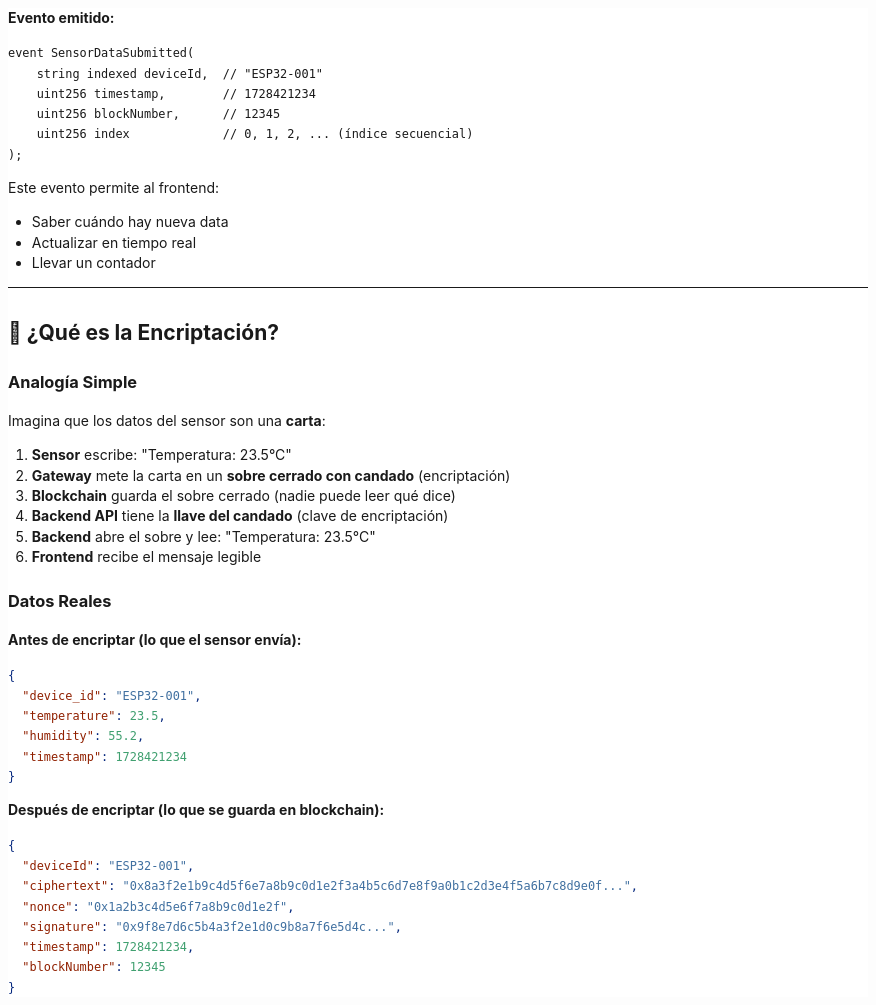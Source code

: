 **Evento emitido:**
```solidity
event SensorDataSubmitted(
    string indexed deviceId,  // "ESP32-001"
    uint256 timestamp,        // 1728421234
    uint256 blockNumber,      // 12345
    uint256 index             // 0, 1, 2, ... (índice secuencial)
);
```

Este evento permite al frontend:
- Saber cuándo hay nueva data
- Actualizar en tiempo real
- Llevar un contador

---

## 🔐 ¿Qué es la Encriptación?

### Analogía Simple

Imagina que los datos del sensor son una **carta**:

1. **Sensor** escribe: "Temperatura: 23.5°C"
2. **Gateway** mete la carta en un **sobre cerrado con candado** (encriptación)
3. **Blockchain** guarda el sobre cerrado (nadie puede leer qué dice)
4. **Backend API** tiene la **llave del candado** (clave de encriptación)
5. **Backend** abre el sobre y lee: "Temperatura: 23.5°C"
6. **Frontend** recibe el mensaje legible

### Datos Reales

**Antes de encriptar (lo que el sensor envía):**
```json
{
  "device_id": "ESP32-001",
  "temperature": 23.5,
  "humidity": 55.2,
  "timestamp": 1728421234
}
```

**Después de encriptar (lo que se guarda en blockchain):**
```json
{
  "deviceId": "ESP32-001",
  "ciphertext": "0x8a3f2e1b9c4d5f6e7a8b9c0d1e2f3a4b5c6d7e8f9a0b1c2d3e4f5a6b7c8d9e0f...",
  "nonce": "0x1a2b3c4d5e6f7a8b9c0d1e2f",
  "signature": "0x9f8e7d6c5b4a3f2e1d0c9b8a7f6e5d4c...",
  "timestamp": 1728421234,
  "blockNumber": 12345
}
```
